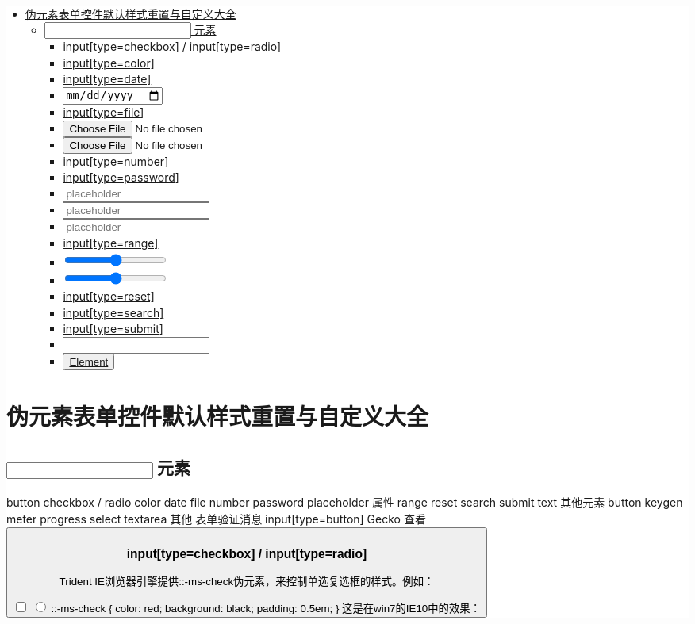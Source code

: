 

- [伪元素表单控件默认样式重置与自定义大全](#%E4%BC%AA%E5%85%83%E7%B4%A0%E8%A1%A8%E5%8D%95%E6%8E%A7%E4%BB%B6%E9%BB%98%E8%AE%A4%E6%A0%B7%E5%BC%8F%E9%87%8D%E7%BD%AE%E4%B8%8E%E8%87%AA%E5%AE%9A%E4%B9%89%E5%A4%A7%E5%85%A8)
    - [<input> 元素](#input-%E5%85%83%E7%B4%A0)
        - [input[type=checkbox] / input[type=radio]](#inputtypecheckbox--inputtyperadio)
        - [input[type=color]](#inputtypecolor)
        - [input[type=date]](#inputtypedate)
        - [<input type="date">](#input-typedate)
        - [input[type=file]](#inputtypefile)
        - [<input type="file">](#input-typefile)
        - [<input type="file">](#input-typefile)
        - [input[type=number]](#inputtypenumber)
        - [input[type=password]](#inputtypepassword)
        - [<input placeholder="placeholder">](#input-placeholderplaceholder)
        - [<input placeholder="placeholder">](#input-placeholderplaceholder)
        - [<input placeholder="placeholder">](#input-placeholderplaceholder)
        - [input[type=range]](#inputtyperange)
        - [<input type="range">](#input-typerange)
        - [<input type="range">](#input-typerange)
        - [input[type=reset]](#inputtypereset)
        - [input[type=search]](#inputtypesearch)
        - [input[type=submit]](#inputtypesubmit)
        - [<input type="text" >](#input-typetext-)
        - [<button> Element](#button-element)



# 伪元素表单控件默认样式重置与自定义大全

## <input> 元素 
button    checkbox / radio     color     date     file     number     password     placeholder 属性     range     reset     search    submit    text
其他元素
button keygen meter progress select textarea
其他
表单验证消息
input[type=button]
Gecko
查看<button>

### input[type=checkbox] / input[type=radio]
Trident
IE浏览器引擎提供::-ms-check伪元素，来控制单选复选框的样式。例如：

<input type="checkbox">
<input type="radio">
::-ms-check {
  color: red;
  background: black;
  padding: 0.5em;
}   
这是在win7的IE10中的效果：
